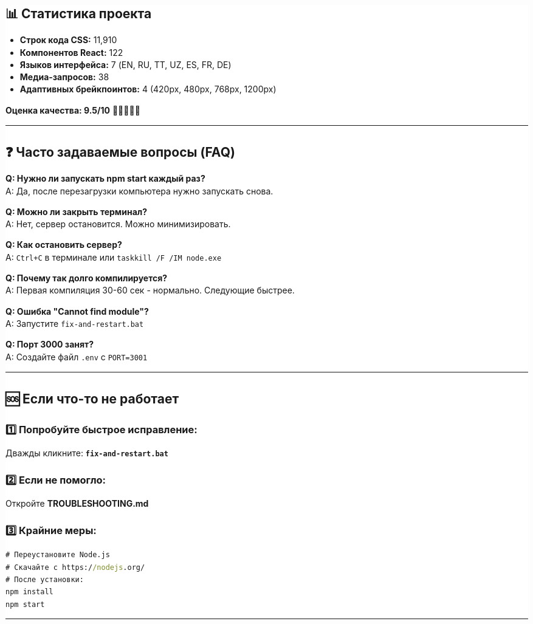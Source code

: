 
## 📊 Статистика проекта

- **Строк кода CSS:** 11,910
- **Компонентов React:** 122
- **Языков интерфейса:** 7 (EN, RU, TT, UZ, ES, FR, DE)
- **Медиа-запросов:** 38
- **Адаптивных брейкпоинтов:** 4 (420px, 480px, 768px, 1200px)

**Оценка качества: 9.5/10** 🌟🌟🌟🌟🌟

---

## ❓ Часто задаваемые вопросы (FAQ)

**Q: Нужно ли запускать npm start каждый раз?**  
A: Да, после перезагрузки компьютера нужно запускать снова.

**Q: Можно ли закрыть терминал?**  
A: Нет, сервер остановится. Можно минимизировать.

**Q: Как остановить сервер?**  
A: `Ctrl+C` в терминале или `taskkill /F /IM node.exe`

**Q: Почему так долго компилируется?**  
A: Первая компиляция 30-60 сек - нормально. Следующие быстрее.

**Q: Ошибка "Cannot find module"?**  
A: Запустите `fix-and-restart.bat`

**Q: Порт 3000 занят?**  
A: Создайте файл `.env` с `PORT=3001`

---

## 🆘 Если что-то не работает

### 1️⃣ Попробуйте быстрое исправление:
Дважды кликните: **`fix-and-restart.bat`**

### 2️⃣ Если не помогло:
Откройте **TROUBLESHOOTING.md**

### 3️⃣ Крайние меры:
```cmd
# Переустановите Node.js
# Скачайте с https://nodejs.org/
# После установки:
npm install
npm start
```

---
